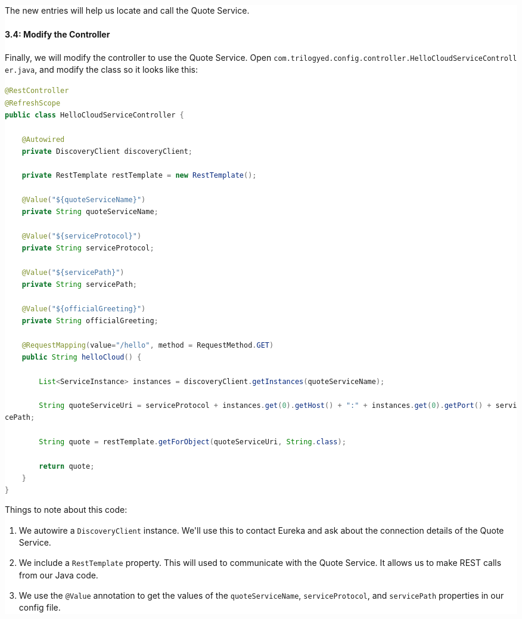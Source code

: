 The new entries will help us locate and call the Quote Service.

#### 3.4: Modify the Controller

Finally, we will modify the controller to use the Quote Service. Open `com.trilogyed.config.controller.HelloCloudServiceController.java`, and modify the class so it looks like this:

```java
@RestController
@RefreshScope
public class HelloCloudServiceController {

    @Autowired
    private DiscoveryClient discoveryClient;

    private RestTemplate restTemplate = new RestTemplate();

    @Value("${quoteServiceName}")
    private String quoteServiceName;

    @Value("${serviceProtocol}")
    private String serviceProtocol;

    @Value("${servicePath}")
    private String servicePath;

    @Value("${officialGreeting}")
    private String officialGreeting;

    @RequestMapping(value="/hello", method = RequestMethod.GET)
    public String helloCloud() {

        List<ServiceInstance> instances = discoveryClient.getInstances(quoteServiceName);

        String quoteServiceUri = serviceProtocol + instances.get(0).getHost() + ":" + instances.get(0).getPort() + servicePath;

        String quote = restTemplate.getForObject(quoteServiceUri, String.class);

        return quote;
    }
}
```

Things to note about this code:

1. We autowire a `DiscoveryClient` instance. We'll use this to contact Eureka and ask about the connection details of the Quote Service.

2. We include a `RestTemplate` property. This will used to communicate with the Quote Service. It allows us to make REST calls from our Java code.

3. We use the `@Value` annotation to get the values of the `quoteServiceName`, `serviceProtocol`, and `servicePath` properties in our config file.
